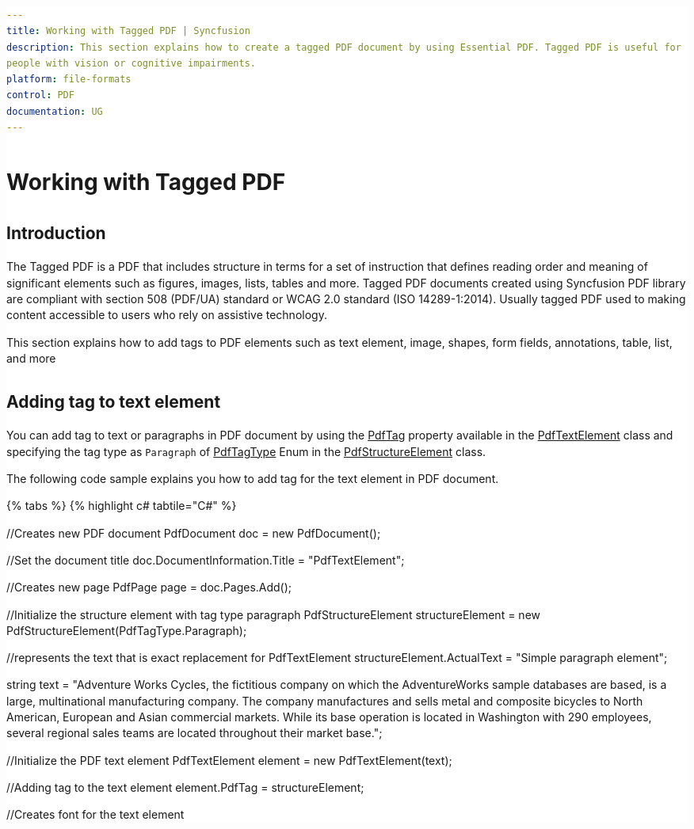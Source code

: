 ```yaml
---
title: Working with Tagged PDF | Syncfusion
description: This section explains how to create a tagged PDF document by using Essential PDF. Tagged PDF is useful for people with vision or cognitive impairments.
platform: file-formats
control: PDF
documentation: UG
---
```


# Working with Tagged PDF

## Introduction

The Tagged PDF is a PDF that includes structure in terms for a set of instruction that defines reading order and meaning of significant elements such as figures, images, lists, tables and more. Tagged PDF documents created using Syncfusion PDF library are compliant with section 508 (PDF/UA) standard or WCAG 2.0 standard (ISO 14289-1:2014).
Usually tagged PDF used to making content accessible to users who rely on assistive technology.

This section explains how to add tags to PDF elements such as text element, image, shapes, form fields, annotations, table, list, and more

## Adding tag to text element

You can add tag to text or paragraphs in PDF document by using the [PdfTag](https://help.syncfusion.com/cr/file-formats/Syncfusion.Pdf.Graphics.PdfLayoutElement.html#Syncfusion_Pdf_Graphics_PdfLayoutElement_PdfTag) property available in the [PdfTextElement](https://help.syncfusion.com/cr/file-formats/Syncfusion.Pdf.Graphics.PdfTextElement.html) class and specifying the tag type as ```Paragraph``` of [PdfTagType](https://help.syncfusion.com/cr/file-formats/Syncfusion.Pdf.PdfTagType.html) Enum in the [PdfStructureElement](https://help.syncfusion.com/cr/file-formats/Syncfusion.Pdf.PdfStructureElement.html) class.

The following code sample explains you how to add tag for the text element in PDF document.

{% tabs %}
{% highlight c# tabtile="C#" %}

//Creates new PDF document
PdfDocument doc = new PdfDocument();

//Set the document title
doc.DocumentInformation.Title = "PdfTextElement";

//Creates new page
PdfPage page = doc.Pages.Add();

//Initialize the structure element with tag type paragraph
PdfStructureElement structureElement = new PdfStructureElement(PdfTagType.Paragraph);

//represents the text that is exact replacement for PdfTextElement
structureElement.ActualText = "Simple paragraph element";

string text = "Adventure Works Cycles, the fictitious company on which the AdventureWorks sample databases are based, is a large, multinational manufacturing company. The company manufactures and sells metal and composite bicycles to North American, European and Asian commercial markets. While its base operation is located in Washington with 290 employees, several regional sales teams are located throughout their market base.";

//Initialize the PDF text element
PdfTextElement element = new PdfTextElement(text);

//Adding tag to the text element
element.PdfTag = structureElement;

//Creates font for the text element